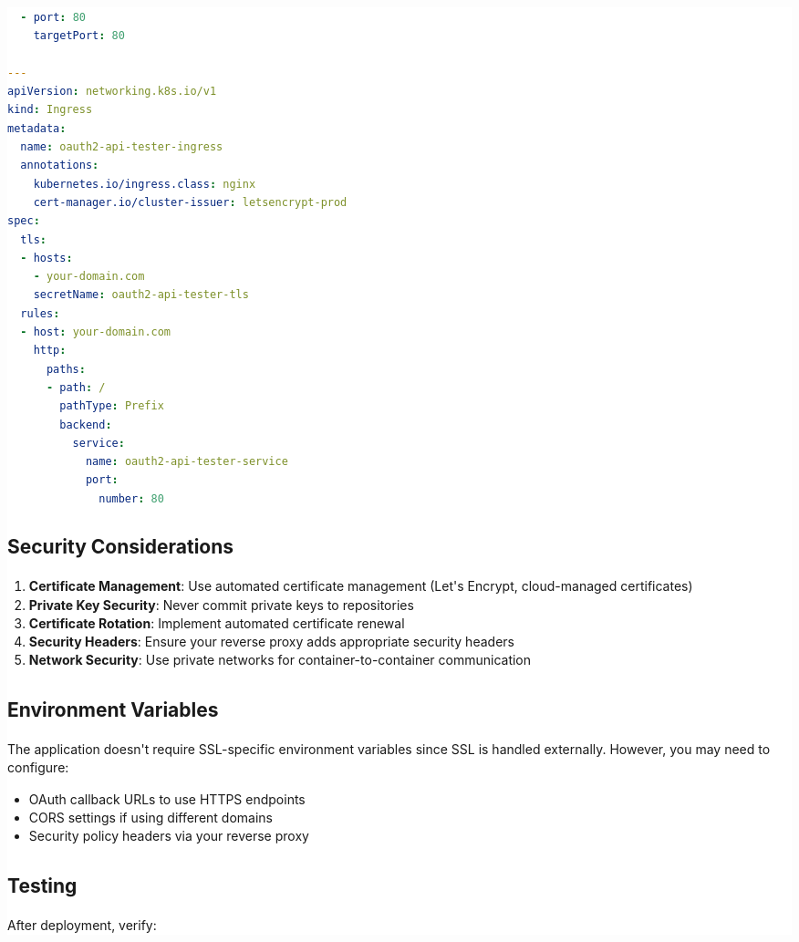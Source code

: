 ```yaml
  - port: 80
    targetPort: 80

---
apiVersion: networking.k8s.io/v1
kind: Ingress
metadata:
  name: oauth2-api-tester-ingress
  annotations:
    kubernetes.io/ingress.class: nginx
    cert-manager.io/cluster-issuer: letsencrypt-prod
spec:
  tls:
  - hosts:
    - your-domain.com
    secretName: oauth2-api-tester-tls
  rules:
  - host: your-domain.com
    http:
      paths:
      - path: /
        pathType: Prefix
        backend:
          service:
            name: oauth2-api-tester-service
            port:
              number: 80
```

## Security Considerations

1. **Certificate Management**: Use automated certificate management (Let's Encrypt, cloud-managed certificates)
2. **Private Key Security**: Never commit private keys to repositories
3. **Certificate Rotation**: Implement automated certificate renewal
4. **Security Headers**: Ensure your reverse proxy adds appropriate security headers
5. **Network Security**: Use private networks for container-to-container communication

## Environment Variables

The application doesn't require SSL-specific environment variables since SSL is handled externally. However, you may need to configure:

- OAuth callback URLs to use HTTPS endpoints
- CORS settings if using different domains
- Security policy headers via your reverse proxy

## Testing

After deployment, verify:
